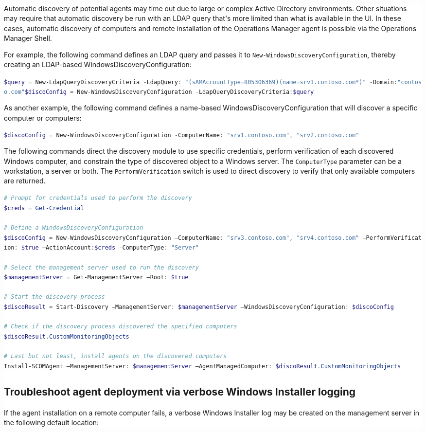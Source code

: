 Automatic discovery of potential agents may time out due to large or complex Active Directory environments. Other situations may require that automatic discovery be run with an LDAP query that's more limited than what is available in the UI. In these cases, automatic discovery of computers and remote installation of the Operations Manager agent is possible via the Operations Manager Shell.

For example, the following command defines an LDAP query and passes it to `New-WindowsDiscoveryConfiguration`, thereby creating an LDAP-based WindowsDiscoveryConfiguration:

```powershell
$query = New-LdapQueryDiscoveryCriteria -LdapQuery: "(sAMAccountType=805306369)(name=srv1.contoso.com*)" -Domain:"contoso.com"$discoConfig = New-WindowsDiscoveryConfiguration -LdapQueryDiscoveryCriteria:$query
```

As another example, the following command defines a name-based WindowsDiscoveryConfiguration that will discover a specific computer or computers:

```powershell
$discoConfig = New-WindowsDiscoveryConfiguration -ComputerName: "srv1.contoso.com", "srv2.contoso.com"
```

The following commands direct the discovery module to use specific credentials, perform verification of each discovered Windows computer, and constrain the type of discovered object to a Windows server. The `ComputerType` parameter can be a workstation, a server or both. The `PerformVerification` switch is used to direct discovery to verify that only available computers are returned.

```powershell
# Prompt for credentials used to perform the discovery
$creds = Get-Credential

# Define a WindowsDiscoveryConfiguration
$discoConfig = New-WindowsDiscoveryConfiguration –ComputerName: "srv3.contoso.com", "srv4.contoso.com" –PerformVerification: $true –ActionAccount:$creds -ComputerType: "Server"

# Select the management server used to run the discovery
$managementServer = Get-ManagementServer –Root: $true

# Start the discovery process
$discoResult = Start-Discovery –ManagementServer: $managementServer –WindowsDiscoveryConfiguration: $discoConfig

# Check if the discovery process discovered the specified computers
$discoResult.CustomMonitoringObjects

# Last but not least, install agents on the discovered computers
Install-SCOMAgent –ManagementServer: $managementServer –AgentManagedComputer: $discoResult.CustomMonitoringObjects
```

## Troubleshoot agent deployment via verbose Windows Installer logging

If the agent installation on a remote computer fails, a verbose Windows Installer log may be created on the management server in the following default location:
